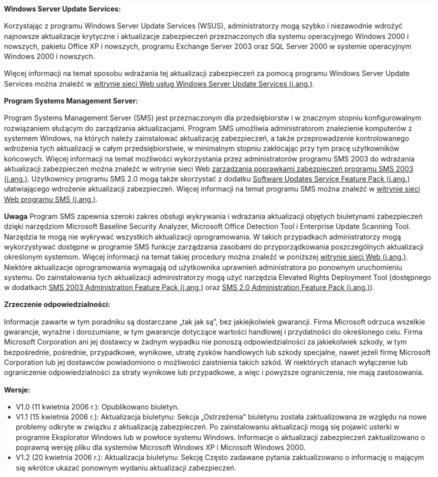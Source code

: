 **Windows Server Update Services:**

Korzystając z programu Windows Server Update Services (WSUS), administratorzy mogą szybko i niezawodnie wdrożyć najnowsze aktualizacje krytyczne i aktualizacje zabezpieczeń przeznaczonych dla systemu operacyjnego Windows 2000 i nowszych, pakietu Office XP i nowszych, programu Exchange Server 2003 oraz SQL Server 2000 w systemie operacyjnym Windows 2000 i nowszych.

Więcej informacji na temat sposobu wdrażania tej aktualizacji zabezpieczeń za pomocą programu Windows Server Update Services można znaleźć w [witrynie sieci Web usług Windows Server Update Services (j.ang.)](http://go.microsoft.com/fwlink/?linkid=50120).

**Program Systems Management Server:**

Program Systems Management Server (SMS) jest przeznaczonym dla przedsiębiorstw i w znacznym stopniu konfigurowalnym rozwiązaniem służącym do zarządzania aktualizacjami. Program SMS umożliwia administratorom znalezienie komputerów z systemem Windows, na których należy zainstalować aktualizację zabezpieczeń, a także przeprowadzenie kontrolowanego wdrożenia tych aktualizacji w całym przedsiębiorstwie, w minimalnym stopniu zakłócając przy tym pracę użytkowników końcowych. Więcej informacji na temat możliwości wykorzystania przez administratorów programu SMS 2003 do wdrażania aktualizacji zabezpieczeń można znaleźć w witrynie sieci Web [zarządzania poprawkami zabezpieczeń programu SMS 2003 (j.ang.)](http://go.microsoft.com/fwlink/?linkid=22939). Użytkownicy programu SMS 2.0 mogą także skorzystać z dodatku [Software Updates Service Feature Pack (j.ang.)](http://go.microsoft.com/fwlink/?linkid=33340) ułatwiającego wdrożenie aktualizacji zabezpieczeń. Więcej informacji na temat programu SMS można znaleźć w [witrynie sieci Web programu SMS (j.ang.)](http://go.microsoft.com/fwlink/?linkid=21158).

**Uwaga** Program SMS zapewnia szeroki zakres obsługi wykrywania i wdrażania aktualizacji objętych biuletynami zabezpieczeń dzięki narzędziom Microsoft Baseline Security Analyzer, Microsoft Office Detection Tool i Enterprise Update Scanning Tool. Narzędzia te mogą nie wykrywać wszystkich aktualizacji oprogramowania. W takich przypadkach administratorzy mogą wykorzystywać dostępne w programie SMS funkcje zarządzania zasobami do przyporządkowania poszczególnych aktualizacji określonym systemom. Więcej informacji na temat takiej procedury można znaleźć w poniższej [witrynie sieci Web (j.ang.)](http://go.microsoft.com/fwlink/?linkid=33341). Niektóre aktualizacje oprogramowania wymagają od użytkownika uprawnień administratora po ponownym uruchomieniu systemu. Do zainstalowania tych aktualizacji administratorzy mogą użyć narzędzia Elevated Rights Deployment Tool (dostępnego w dodatkach [SMS 2003 Administration Feature Pack (j.ang.)](http://go.microsoft.com/fwlink/?linkid=33387) oraz [SMS 2.0 Administration Feature Pack (j.ang.)](http://go.microsoft.com/fwlink/?linkid=21161)).

**Zrzeczenie odpowiedzialności:**

Informacje zawarte w tym poradniku są dostarczane „tak jak są”, bez jakiejkolwiek gwarancji. Firma Microsoft odrzuca wszelkie gwarancje, wyraźne i dorozumiane, w tym gwarancje dotyczące wartości handlowej i przydatności do określonego celu. Firma Microsoft Corporation ani jej dostawcy w żadnym wypadku nie ponoszą odpowiedzialności za jakiekolwiek szkody, w tym bezpośrednie, pośrednie, przypadkowe, wynikowe, utratę zysków handlowych lub szkody specjalne, nawet jeżeli firmę Microsoft Corporation lub jej dostawców powiadomiono o możliwości zaistnienia takich szkód. W niektórych stanach wyłączenie lub ograniczenie odpowiedzialności za straty wynikowe lub przypadkowe, a więc i powyższe ograniczenia, nie mają zastosowania.

**Wersje:**

-   V1.0 (11 kwietnia 2006 r.): Opublikowano biuletyn.
-   V1.1 (15 kwietnia 2006 r.): Aktualizacja biuletynu: Sekcja „Ostrzeżenia” biuletynu została zaktualizowana ze względu na nowe problemy odkryte w związku z aktualizacją zabezpieczeń. Po zainstalowaniu aktualizacji mogą się pojawić usterki w programie Eksplorator Windows lub w powłoce systemu Windows. Informacje o aktualizacji zabezpieczeń zaktualizowano o poprawną wersję pliku dla systemów Microsoft Windows XP i Microsoft Windows 2000.
-   V1.2 (20 kwietnia 2006 r.): Aktualizacja biuletynu: Sekcję Często zadawane pytania zaktualizowano o informację o mającym się wkrótce ukazać ponownym wydaniu aktualizacji zabezpieczeń.
